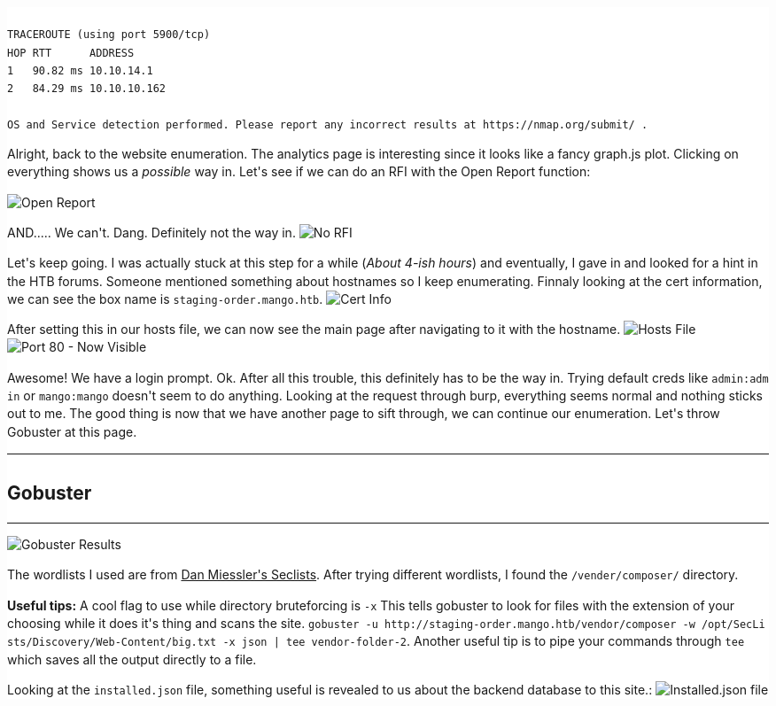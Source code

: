```

TRACEROUTE (using port 5900/tcp)
HOP RTT      ADDRESS
1   90.82 ms 10.10.14.1
2   84.29 ms 10.10.10.162

OS and Service detection performed. Please report any incorrect results at https://nmap.org/submit/ .
```

Alright, back to the website enumeration. The analytics page is interesting since it looks like a fancy graph.js plot. Clicking on everything shows us a _possible_ way in. Let's see if we can do an RFI with the Open Report function:

![Open Report](/images/HackTheBox/Mango/6.JPG)

AND..... We can't. Dang. Definitely not the way in. ![No RFI](/images/HackTheBox/Mango/7.JPG)

Let's keep going. I was actually stuck at this step for a while (*About 4-ish hours*) and eventually, I gave in and looked for a hint in the HTB forums. Someone mentioned something about hostnames so I keep enumerating. Finnaly looking at the cert information, we can see the box name is `staging-order.mango.htb`. ![Cert Info](/images/HackTheBox/Mango/8.JPG)

After setting this in our hosts file, we can now see the main page after navigating to it with the hostname.
![Hosts File](/images/HackTheBox/Mango/1.JPG)
![Port 80 - Now Visible](/images/HackTheBox/Mango/10.JPG)

Awesome! We have a login prompt. Ok. After all this trouble, this definitely has to be the way in. Trying default creds like `admin:admin` or `mango:mango` doesn't seem to do anything. Looking at the request through burp, everything seems normal and nothing sticks out to me. The good thing is now that we have another page to sift through, we can continue our enumeration. Let's throw Gobuster at this page.

<hr>

## Gobuster

<hr>

![Gobuster Results](/images/HackTheBox/Mango/11.JPG)

The wordlists I used are from [Dan Miessler's Seclists](https://github.com/danielmiessler/SecLists). After trying different wordlists, I found the `/vender/composer/` directory.

**Useful tips:** A cool flag to use while directory bruteforcing is `-x` This tells gobuster to look for files with the extension of your choosing while it does it's thing and scans the site. `gobuster -u http://staging-order.mango.htb/vendor/composer -w /opt/SecLists/Discovery/Web-Content/big.txt -x json | tee vendor-folder-2`. Another useful tip is to pipe your commands through `tee` which saves all the output directly to a file.

Looking at the `installed.json` file, something useful is revealed to us about the backend database to this site.:
![Installed.json file](/images/HackTheBox/Mango/12.JPG)
